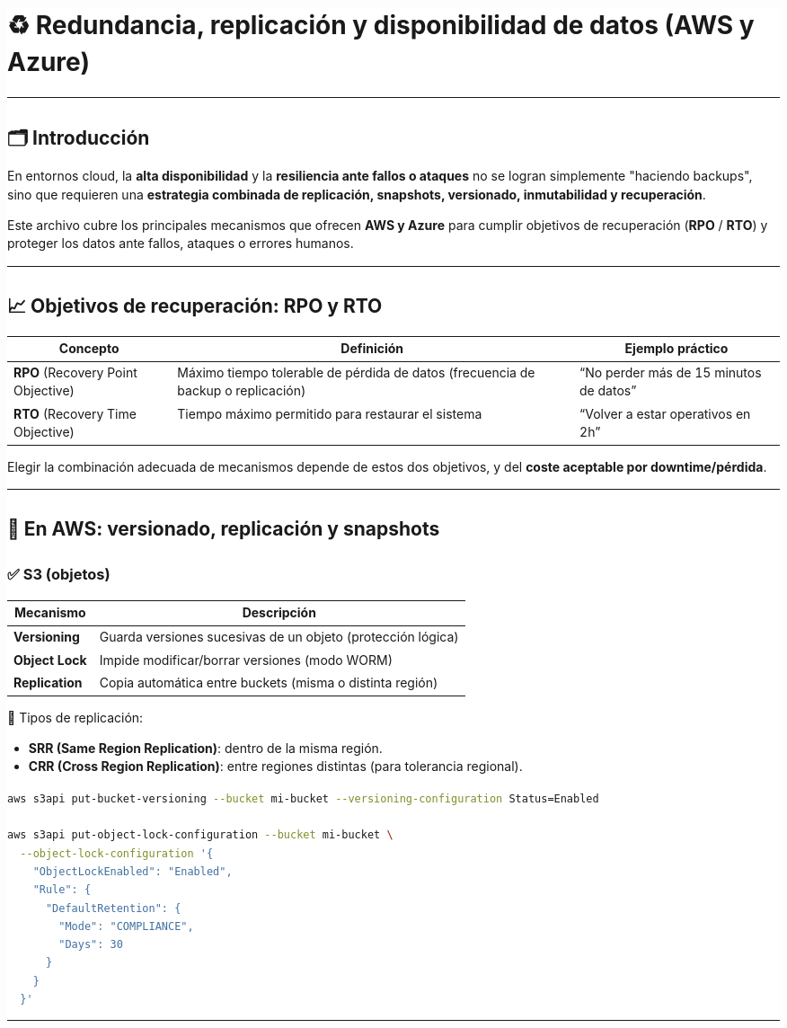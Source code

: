 # ♻️ Redundancia, replicación y disponibilidad de datos (AWS y Azure)

---

## 🗂️ Introducción

En entornos cloud, la **alta disponibilidad** y la **resiliencia ante fallos o ataques** no se logran simplemente "haciendo backups", sino que requieren una **estrategia combinada de replicación, snapshots, versionado, inmutabilidad y recuperación**.

Este archivo cubre los principales mecanismos que ofrecen **AWS y Azure** para cumplir objetivos de recuperación (**RPO** / **RTO**) y proteger los datos ante fallos, ataques o errores humanos.

---

## 📈 Objetivos de recuperación: RPO y RTO

| Concepto                           | Definición                                                                       | Ejemplo práctico                       |
| ---------------------------------- | -------------------------------------------------------------------------------- | -------------------------------------- |
| **RPO** (Recovery Point Objective) | Máximo tiempo tolerable de pérdida de datos (frecuencia de backup o replicación) | “No perder más de 15 minutos de datos” |
| **RTO** (Recovery Time Objective)  | Tiempo máximo permitido para restaurar el sistema                                | “Volver a estar operativos en 2h”      |

Elegir la combinación adecuada de mecanismos depende de estos dos objetivos, y del **coste aceptable por downtime/pérdida**.

---

## 🔁 En AWS: versionado, replicación y snapshots

### ✅ S3 (objetos)

| Mecanismo       | Descripción                                                 |
| --------------- | ----------------------------------------------------------- |
| **Versioning**  | Guarda versiones sucesivas de un objeto (protección lógica) |
| **Object Lock** | Impide modificar/borrar versiones (modo WORM)               |
| **Replication** | Copia automática entre buckets (misma o distinta región)    |

🔸 Tipos de replicación:

* **SRR (Same Region Replication)**: dentro de la misma región.
* **CRR (Cross Region Replication)**: entre regiones distintas (para tolerancia regional).

```bash
aws s3api put-bucket-versioning --bucket mi-bucket --versioning-configuration Status=Enabled

aws s3api put-object-lock-configuration --bucket mi-bucket \
  --object-lock-configuration '{
    "ObjectLockEnabled": "Enabled",
    "Rule": {
      "DefaultRetention": {
        "Mode": "COMPLIANCE",
        "Days": 30
      }
    }
  }'
```

---